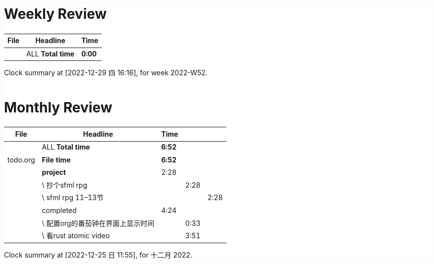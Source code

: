 # Weekly Review

| File | Headline           | Time     |
|------|--------------------|----------|
|      | ALL **Total time** | **0:00** |

Clock summary at \[2022-12-29 四 16:16\], for week 2022-W52.

# Monthly Review

| File     | Headline                           | Time     |      |      |
|----------|------------------------------------|----------|------|------|
|          | ALL **Total time**                 | **6:52** |      |      |
| todo.org | **File time**                      | **6:52** |      |      |
|          | **project**                        | 2:28     |      |      |
|          | \\ 抄个sfml rpg                    |          | 2:28 |      |
|          | \\ sfml rpg 11–13节                |          |      | 2:28 |
|          | completed                          | 4:24     |      |      |
|          | \\ 配置org的番茄钟在界面上显示时间 |          | 0:33 |      |
|          | \\ 看rust atomic video             |          | 3:51 |      |

Clock summary at \[2022-12-25 日 11:55\], for 十二月 2022.
